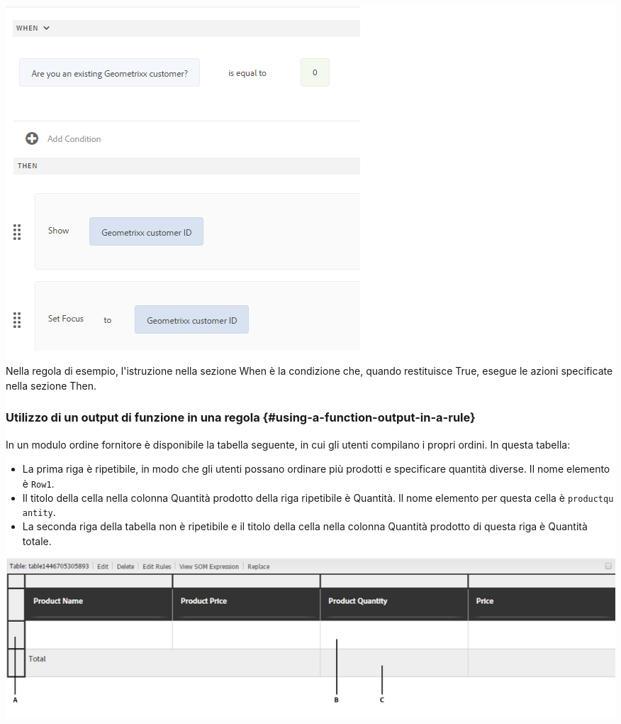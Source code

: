 ![Esempio-regola-quando](assets/when-rule-example.png)

Nella regola di esempio, l&#39;istruzione nella sezione When è la condizione che, quando restituisce True, esegue le azioni specificate nella sezione Then.



### Utilizzo di un output di funzione in una regola {#using-a-function-output-in-a-rule}

In un modulo ordine fornitore è disponibile la tabella seguente, in cui gli utenti compilano i propri ordini. In questa tabella:

* La prima riga è ripetibile, in modo che gli utenti possano ordinare più prodotti e specificare quantità diverse. Il nome elemento è `Row1`.
* Il titolo della cella nella colonna Quantità prodotto della riga ripetibile è Quantità. Il nome elemento per questa cella è `productquantity`.
* La seconda riga della tabella non è ripetibile e il titolo della cella nella colonna Quantità prodotto di questa riga è Quantità totale.

![Esempio-tabella-funzione](assets/example-function-table.png)
